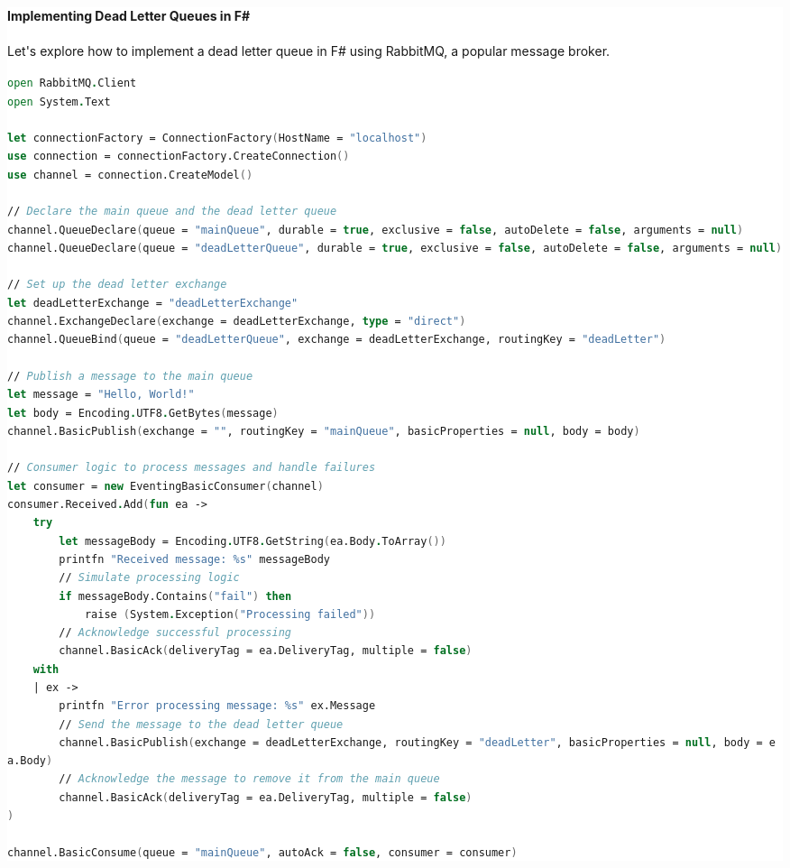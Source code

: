 #### Implementing Dead Letter Queues in F#

Let's explore how to implement a dead letter queue in F# using RabbitMQ, a popular message broker.

```fsharp
open RabbitMQ.Client
open System.Text

let connectionFactory = ConnectionFactory(HostName = "localhost")
use connection = connectionFactory.CreateConnection()
use channel = connection.CreateModel()

// Declare the main queue and the dead letter queue
channel.QueueDeclare(queue = "mainQueue", durable = true, exclusive = false, autoDelete = false, arguments = null)
channel.QueueDeclare(queue = "deadLetterQueue", durable = true, exclusive = false, autoDelete = false, arguments = null)

// Set up the dead letter exchange
let deadLetterExchange = "deadLetterExchange"
channel.ExchangeDeclare(exchange = deadLetterExchange, type = "direct")
channel.QueueBind(queue = "deadLetterQueue", exchange = deadLetterExchange, routingKey = "deadLetter")

// Publish a message to the main queue
let message = "Hello, World!"
let body = Encoding.UTF8.GetBytes(message)
channel.BasicPublish(exchange = "", routingKey = "mainQueue", basicProperties = null, body = body)

// Consumer logic to process messages and handle failures
let consumer = new EventingBasicConsumer(channel)
consumer.Received.Add(fun ea ->
    try
        let messageBody = Encoding.UTF8.GetString(ea.Body.ToArray())
        printfn "Received message: %s" messageBody
        // Simulate processing logic
        if messageBody.Contains("fail") then
            raise (System.Exception("Processing failed"))
        // Acknowledge successful processing
        channel.BasicAck(deliveryTag = ea.DeliveryTag, multiple = false)
    with
    | ex ->
        printfn "Error processing message: %s" ex.Message
        // Send the message to the dead letter queue
        channel.BasicPublish(exchange = deadLetterExchange, routingKey = "deadLetter", basicProperties = null, body = ea.Body)
        // Acknowledge the message to remove it from the main queue
        channel.BasicAck(deliveryTag = ea.DeliveryTag, multiple = false)
)

channel.BasicConsume(queue = "mainQueue", autoAck = false, consumer = consumer)
```
